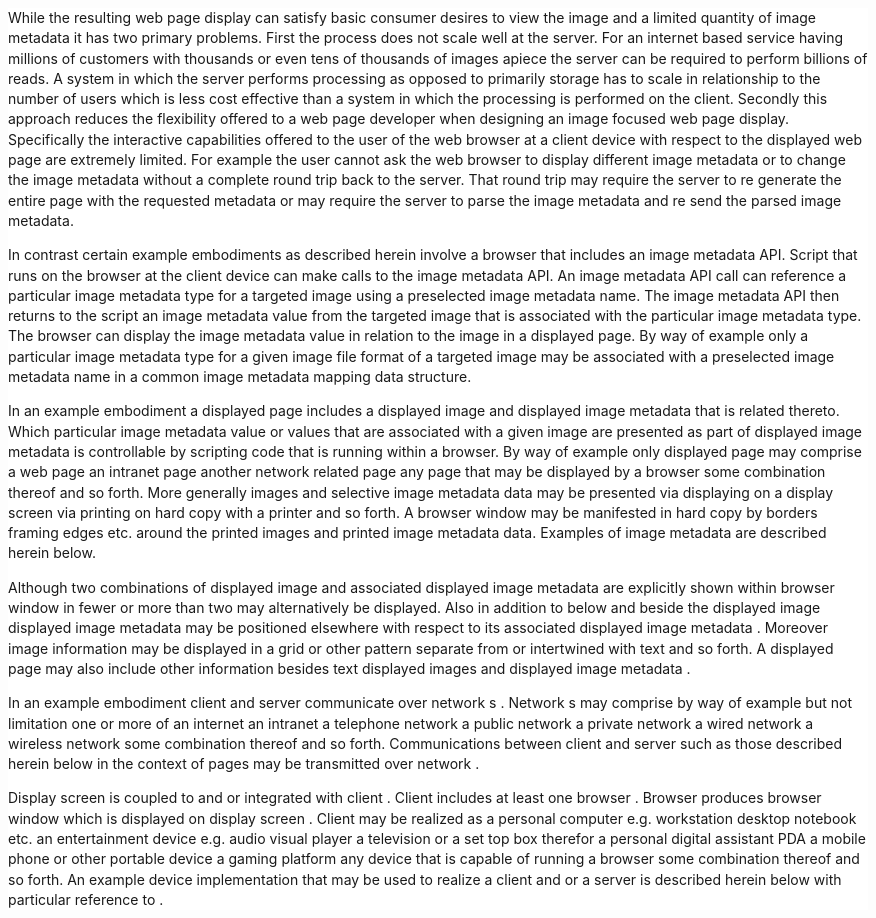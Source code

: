 While the resulting web page display can satisfy basic consumer desires to view the image and a limited quantity of image metadata it has two primary problems. First the process does not scale well at the server. For an internet based service having millions of customers with thousands or even tens of thousands of images apiece the server can be required to perform billions of reads. A system in which the server performs processing as opposed to primarily storage has to scale in relationship to the number of users which is less cost effective than a system in which the processing is performed on the client. Secondly this approach reduces the flexibility offered to a web page developer when designing an image focused web page display. Specifically the interactive capabilities offered to the user of the web browser at a client device with respect to the displayed web page are extremely limited. For example the user cannot ask the web browser to display different image metadata or to change the image metadata without a complete round trip back to the server. That round trip may require the server to re generate the entire page with the requested metadata or may require the server to parse the image metadata and re send the parsed image metadata.

In contrast certain example embodiments as described herein involve a browser that includes an image metadata API. Script that runs on the browser at the client device can make calls to the image metadata API. An image metadata API call can reference a particular image metadata type for a targeted image using a preselected image metadata name. The image metadata API then returns to the script an image metadata value from the targeted image that is associated with the particular image metadata type. The browser can display the image metadata value in relation to the image in a displayed page. By way of example only a particular image metadata type for a given image file format of a targeted image may be associated with a preselected image metadata name in a common image metadata mapping data structure.

In an example embodiment a displayed page includes a displayed image and displayed image metadata that is related thereto. Which particular image metadata value or values that are associated with a given image are presented as part of displayed image metadata is controllable by scripting code that is running within a browser. By way of example only displayed page may comprise a web page an intranet page another network related page any page that may be displayed by a browser some combination thereof and so forth. More generally images and selective image metadata data may be presented via displaying on a display screen via printing on hard copy with a printer and so forth. A browser window may be manifested in hard copy by borders framing edges etc. around the printed images and printed image metadata data. Examples of image metadata are described herein below.

Although two combinations of displayed image and associated displayed image metadata are explicitly shown within browser window in fewer or more than two may alternatively be displayed. Also in addition to below and beside the displayed image displayed image metadata may be positioned elsewhere with respect to its associated displayed image metadata . Moreover image information may be displayed in a grid or other pattern separate from or intertwined with text and so forth. A displayed page may also include other information besides text displayed images and displayed image metadata .

In an example embodiment client and server communicate over network s . Network s may comprise by way of example but not limitation one or more of an internet an intranet a telephone network a public network a private network a wired network a wireless network some combination thereof and so forth. Communications between client and server such as those described herein below in the context of pages may be transmitted over network .

Display screen is coupled to and or integrated with client . Client includes at least one browser . Browser produces browser window which is displayed on display screen . Client may be realized as a personal computer e.g. workstation desktop notebook etc. an entertainment device e.g. audio visual player a television or a set top box therefor a personal digital assistant PDA a mobile phone or other portable device a gaming platform any device that is capable of running a browser some combination thereof and so forth. An example device implementation that may be used to realize a client and or a server is described herein below with particular reference to .
